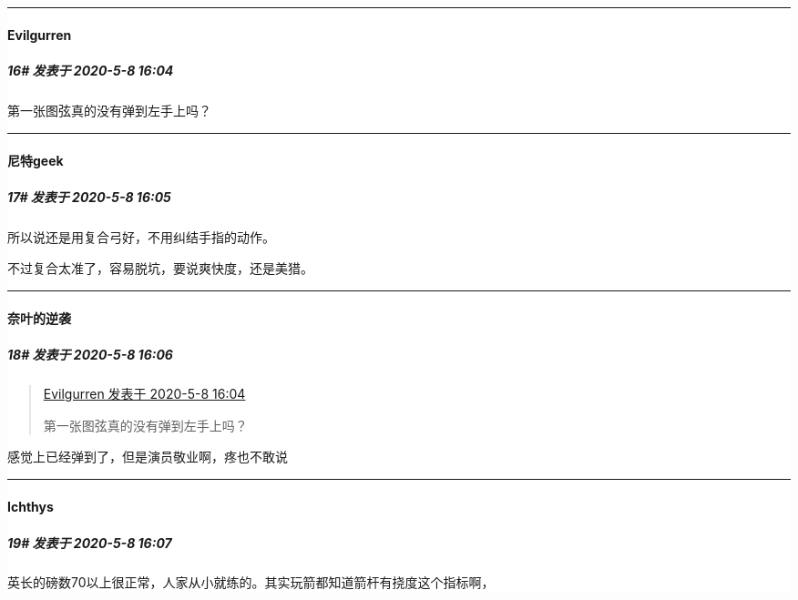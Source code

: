 

*****

####  Evilgurren  
##### 16#       发表于 2020-5-8 16:04




第一张图弦真的没有弹到左手上吗？







*****

####  尼特geek  
##### 17#       发表于 2020-5-8 16:05




所以说还是用复合弓好，不用纠结手指的动作。

不过复合太准了，容易脱坑，要说爽快度，还是美猎。







*****

####  奈叶的逆袭  
##### 18#       发表于 2020-5-8 16:06



<blockquote><a href="httphttps://bbs.saraba1st.com/2b/forum.php?mod=redirect&amp;goto=findpost&amp;pid=47345446&amp;ptid=1933467" target="_blank">Evilgurren 发表于 2020-5-8 16:04</a>

第一张图弦真的没有弹到左手上吗？</blockquote>
感觉上已经弹到了，但是演员敬业啊，疼也不敢说







*****

####  Ichthys  
##### 19#       发表于 2020-5-8 16:07




英长的磅数70以上很正常，人家从小就练的。其实玩箭都知道箭杆有挠度这个指标啊，





